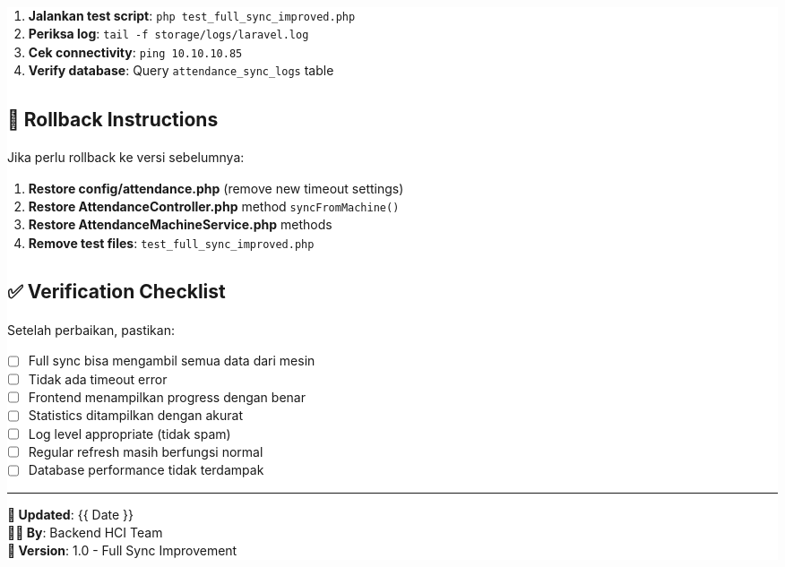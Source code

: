 1. **Jalankan test script**: `php test_full_sync_improved.php`
2. **Periksa log**: `tail -f storage/logs/laravel.log`
3. **Cek connectivity**: `ping 10.10.10.85`
4. **Verify database**: Query `attendance_sync_logs` table

## 🔄 Rollback Instructions

Jika perlu rollback ke versi sebelumnya:

1. **Restore config/attendance.php** (remove new timeout settings)
2. **Restore AttendanceController.php** method `syncFromMachine()`
3. **Restore AttendanceMachineService.php** methods
4. **Remove test files**: `test_full_sync_improved.php`

## ✅ Verification Checklist

Setelah perbaikan, pastikan:

- [ ] Full sync bisa mengambil semua data dari mesin
- [ ] Tidak ada timeout error
- [ ] Frontend menampilkan progress dengan benar
- [ ] Statistics ditampilkan dengan akurat
- [ ] Log level appropriate (tidak spam)
- [ ] Regular refresh masih berfungsi normal
- [ ] Database performance tidak terdampak

---

**📅 Updated**: {{ Date }}  
**👨‍💻 By**: Backend HCI Team  
**🔖 Version**: 1.0 - Full Sync Improvement 